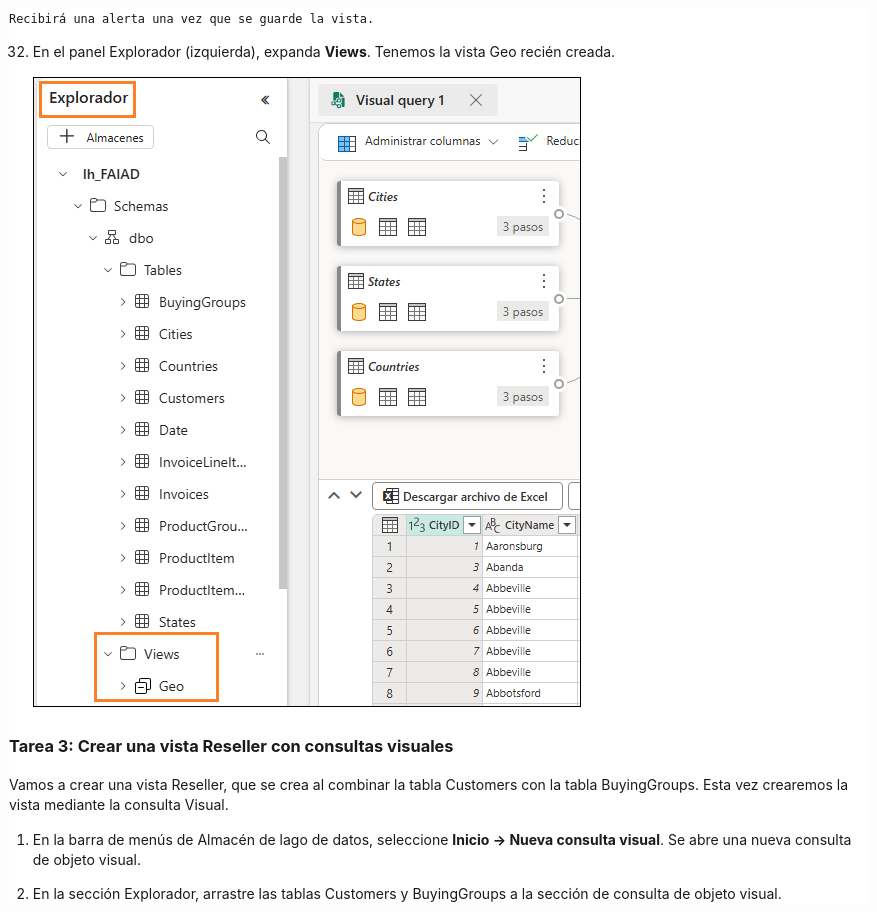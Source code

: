     Recibirá una alerta una vez que se guarde la vista. 

32. En el panel Explorador (izquierda), expanda **Views**. Tenemos la vista Geo recién creada.

    ![](../media/lab-03/image072.png)
 
### Tarea 3: Crear una vista Reseller con consultas visuales

Vamos a crear una vista Reseller, que se crea al combinar la tabla Customers con la tabla BuyingGroups. Esta vez crearemos la vista mediante la consulta Visual.

1. En la barra de menús de Almacén de lago de datos, seleccione **Inicio -> Nueva consulta visual**. Se abre una nueva consulta de objeto visual.

2. En la sección Explorador, arrastre las tablas Customers y BuyingGroups a la sección de consulta de objeto visual.
